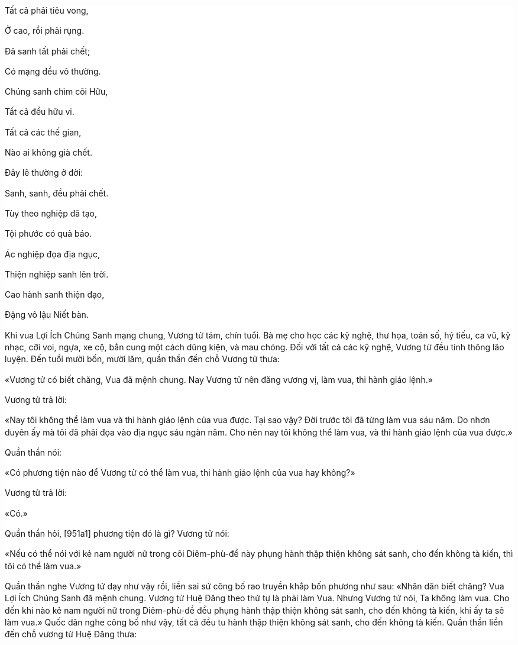 Tất cả phải tiêu vong,  

Ở cao, rồi phải rụng.  

Đã sanh tất phải chết;  

Có mạng đều vô thường.  

Chúng sanh chìm cõi Hữu,  

Tất cả đều hữu vi.  

Tất cả các thế gian,  

Nào ai không già chết.  

Đây lẽ thường ở đời:  

Sanh, sanh, đều phải chết.  

Tùy theo nghiệp đã tạo,  

Tội phước có quả báo.  

Ác nghiệp đọa địa ngục,  

Thiện nghiệp sanh lên trời.  

Cao hành sanh thiện đạo,  

Đặng vô lậu Niết bàn.  

Khi vua Lợi Ích Chúng Sanh mạng chung, Vương tử tám, chín tuổi. Bà mẹ cho học các kỹ nghệ, thư họa, toán số, hý tiếu, ca vũ, kỹ nhạc, cỡi voi, ngựa, xe cộ, bắn cung một cách dũng kiện, và mau chóng. Đối với tất cả các kỹ nghệ, Vương tử đều tinh thông lão luyện. Đến tuổi mười bốn, mười lăm, quần thần đến chỗ Vương tử thưa:  

«Vương tử có biết chăng, Vua đã mệnh chung. Nay Vương tử nên đăng vương vị, làm vua, thi hành giáo lệnh.»  

Vương tử trả lời:  

«Nay tôi không thể làm vua và thi hành giáo lệnh của vua được. Tại sao vậy? Đời trước tôi đã từng làm vua sáu năm. Do nhơn duyên ấy mà tôi đã phải đọa vào địa ngục sáu ngàn năm. Cho nên nay tôi không thể làm vua, và thi hành giáo lệnh của vua được.»  

Quần thần nói:  

«Có phương tiện nào để Vương tử có thể làm vua, thi hành giáo lệnh của vua hay không?»  

Vương tử trả lời:  

«Có.»  

Quần thần hỏi, \[951a1\] phương tiện đó là gì? Vương tử nói:  

«Nếu có thể nói với kẻ nam người nữ trong cõi Diêm-phù-đề này phụng hành thập thiện không sát sanh, cho đến không tà kiến, thì tôi có thể làm vua.»  

Quần thần nghe Vương tử dạy như vậy rồi, liền sai sứ công bố rao truyền khắp bốn phương như sau: «Nhân dân biết chăng? Vua Lợi Ích Chúng Sanh đã mệnh chung. Vương tử Huệ Đăng theo thứ tự là phải làm Vua. Nhưng Vương tử nói, Ta không làm vua. Cho đến khi nào kẻ nam người nữ trong Diêm-phù-đề đều phụng hành thập thiện không sát sanh, cho đến không tà kiến, khi ấy ta sẽ làm vua.» Quốc dân nghe công bố như vậy, tất cả đều tu hành thập thiện không sát sanh, cho đến không tà kiến. Quần thần liền đến chỗ vương tử Huệ Đăng thưa:  
